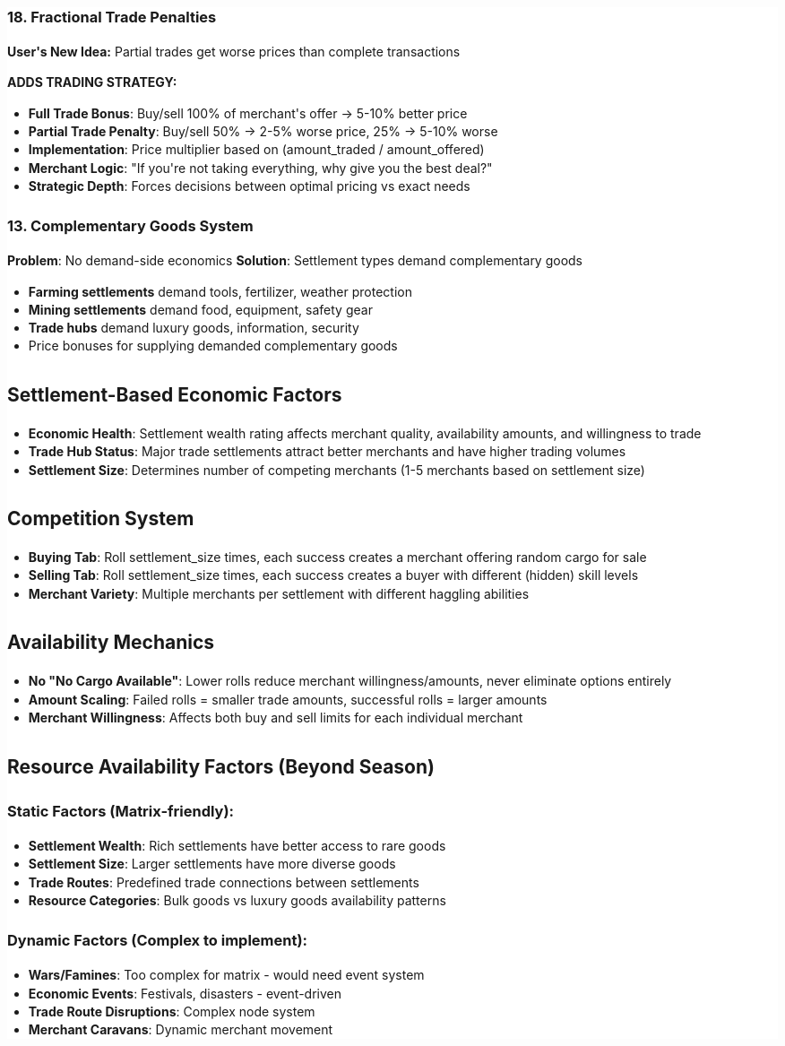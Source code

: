 ### 18. Fractional Trade Penalties
**User's New Idea:** Partial trades get worse prices than complete transactions

**ADDS TRADING STRATEGY:**
- **Full Trade Bonus**: Buy/sell 100% of merchant's offer → 5-10% better price
- **Partial Trade Penalty**: Buy/sell 50% → 2-5% worse price, 25% → 5-10% worse
- **Implementation**: Price multiplier based on (amount_traded / amount_offered)
- **Merchant Logic**: "If you're not taking everything, why give you the best deal?"
- **Strategic Depth**: Forces decisions between optimal pricing vs exact needs

### 13. Complementary Goods System
**Problem**: No demand-side economics
**Solution**: Settlement types demand complementary goods
- **Farming settlements** demand tools, fertilizer, weather protection
- **Mining settlements** demand food, equipment, safety gear
- **Trade hubs** demand luxury goods, information, security
- Price bonuses for supplying demanded complementary goods

## Settlement-Based Economic Factors
- **Economic Health**: Settlement wealth rating affects merchant quality, availability amounts, and willingness to trade
- **Trade Hub Status**: Major trade settlements attract better merchants and have higher trading volumes
- **Settlement Size**: Determines number of competing merchants (1-5 merchants based on settlement size)

## Competition System
- **Buying Tab**: Roll settlement_size times, each success creates a merchant offering random cargo for sale
- **Selling Tab**: Roll settlement_size times, each success creates a buyer with different (hidden) skill levels
- **Merchant Variety**: Multiple merchants per settlement with different haggling abilities

## Availability Mechanics
- **No "No Cargo Available"**: Lower rolls reduce merchant willingness/amounts, never eliminate options entirely
- **Amount Scaling**: Failed rolls = smaller trade amounts, successful rolls = larger amounts
- **Merchant Willingness**: Affects both buy and sell limits for each individual merchant

## Resource Availability Factors (Beyond Season)
### Static Factors (Matrix-friendly):
- **Settlement Wealth**: Rich settlements have better access to rare goods
- **Settlement Size**: Larger settlements have more diverse goods
- **Trade Routes**: Predefined trade connections between settlements
- **Resource Categories**: Bulk goods vs luxury goods availability patterns

### Dynamic Factors (Complex to implement):
- **Wars/Famines**: Too complex for matrix - would need event system
- **Economic Events**: Festivals, disasters - event-driven
- **Trade Route Disruptions**: Complex node system
- **Merchant Caravans**: Dynamic merchant movement
